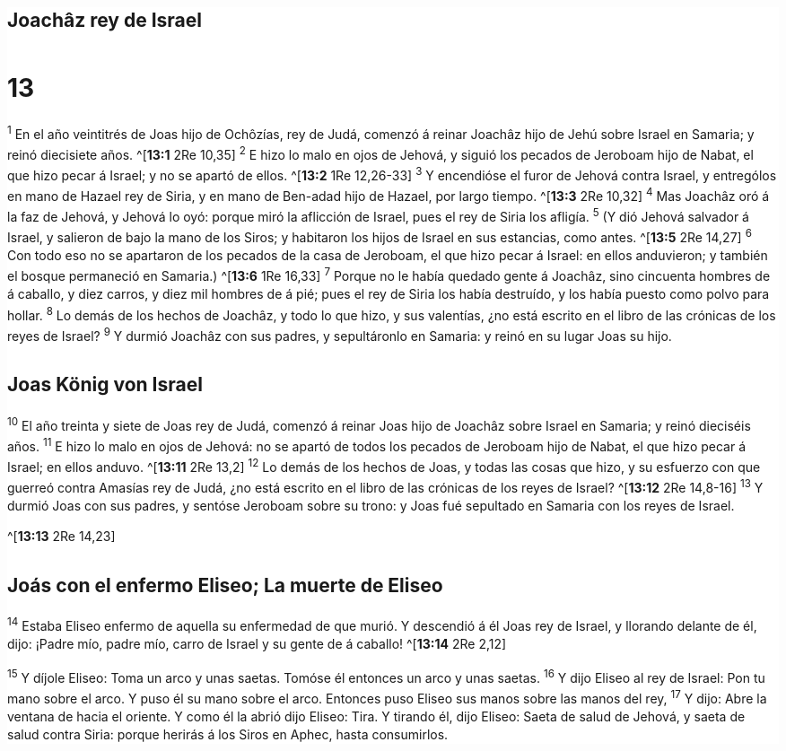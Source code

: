 
## Joachâz rey de Israel
# 13 
<sup class='bibleverse'>1</sup> En el año veintitrés de Joas hijo de Ochôzías, rey de Judá, comenzó á reinar Joachâz hijo de Jehú sobre Israel en Samaria; y reinó diecisiete años. ^[**13:1** 2Re 10,35] <sup class='bibleverse'>2</sup> E hizo lo malo en ojos de Jehová, y siguió los pecados de Jeroboam hijo de Nabat, el que hizo pecar á Israel; y no se apartó de ellos. ^[**13:2** 1Re 12,26-33] <sup class='bibleverse'>3</sup> Y encendióse el furor de Jehová contra Israel, y entrególos en mano de Hazael rey de Siria, y en mano de Ben-adad hijo de Hazael, por largo tiempo. ^[**13:3** 2Re 10,32] <sup class='bibleverse'>4</sup> Mas Joachâz oró á la faz de Jehová, y Jehová lo oyó: porque miró la aflicción de Israel, pues el rey de Siria los afligía. <sup class='bibleverse'>5</sup> (Y dió Jehová salvador á Israel, y salieron de bajo la mano de los Siros; y habitaron los hijos de Israel en sus estancias, como antes. ^[**13:5** 2Re 14,27] <sup class='bibleverse'>6</sup> Con todo eso no se apartaron de los pecados de la casa de Jeroboam, el que hizo pecar á Israel: en ellos anduvieron; y también el bosque permaneció en Samaria.) ^[**13:6** 1Re 16,33] <sup class='bibleverse'>7</sup> Porque no le había quedado gente á Joachâz, sino cincuenta hombres de á caballo, y diez carros, y diez mil hombres de á pié; pues el rey de Siria los había destruído, y los había puesto como polvo para hollar. <sup class='bibleverse'>8</sup> Lo demás de los hechos de Joachâz, y todo lo que hizo, y sus valentías, ¿no está escrito en el libro de las crónicas de los reyes de Israel? <sup class='bibleverse'>9</sup> Y durmió Joachâz con sus padres, y sepultáronlo en Samaria: y reinó en su lugar Joas su hijo. 


    

##  Joas König von Israel
<sup class='bibleverse'>10</sup> El año treinta y siete de Joas rey de Judá, comenzó á reinar Joas hijo de Joachâz sobre Israel en Samaria; y reinó dieciséis años. <sup class='bibleverse'>11</sup> E hizo lo malo en ojos de Jehová: no se apartó de todos los pecados de Jeroboam hijo de Nabat, el que hizo pecar á Israel; en ellos anduvo. ^[**13:11** 2Re 13,2] <sup class='bibleverse'>12</sup> Lo demás de los hechos de Joas, y todas las cosas que hizo, y su esfuerzo con que guerreó contra Amasías rey de Judá, ¿no está escrito en el libro de las crónicas de los reyes de Israel? ^[**13:12** 2Re 14,8-16] <sup class='bibleverse'>13</sup> Y durmió Joas con sus padres, y sentóse Jeroboam sobre su trono: y Joas fué sepultado en Samaria con los reyes de Israel. 

^[**13:13** 2Re 14,23] 
  

## Joás con el enfermo Eliseo; La muerte de Eliseo
<sup class='bibleverse'>14</sup> Estaba Eliseo enfermo de aquella su enfermedad de que murió. Y descendió á él Joas rey de Israel, y llorando delante de él, dijo: ¡Padre mío, padre mío, carro de Israel y su gente de á caballo! 
^[**13:14** 2Re 2,12] 


<sup class='bibleverse'>15</sup> Y díjole Eliseo: Toma un arco y unas saetas. Tomóse él entonces un arco y unas saetas. <sup class='bibleverse'>16</sup> Y dijo Eliseo al rey de Israel: Pon tu mano sobre el arco. Y puso él su mano sobre el arco. Entonces puso Eliseo sus manos sobre las manos del rey, <sup class='bibleverse'>17</sup> Y dijo: Abre la ventana de hacia el oriente. Y como él la abrió dijo Eliseo: Tira. Y tirando él, dijo Eliseo: Saeta de salud de Jehová, y saeta de salud contra Siria: porque herirás á los Siros en Aphec, hasta consumirlos. 
